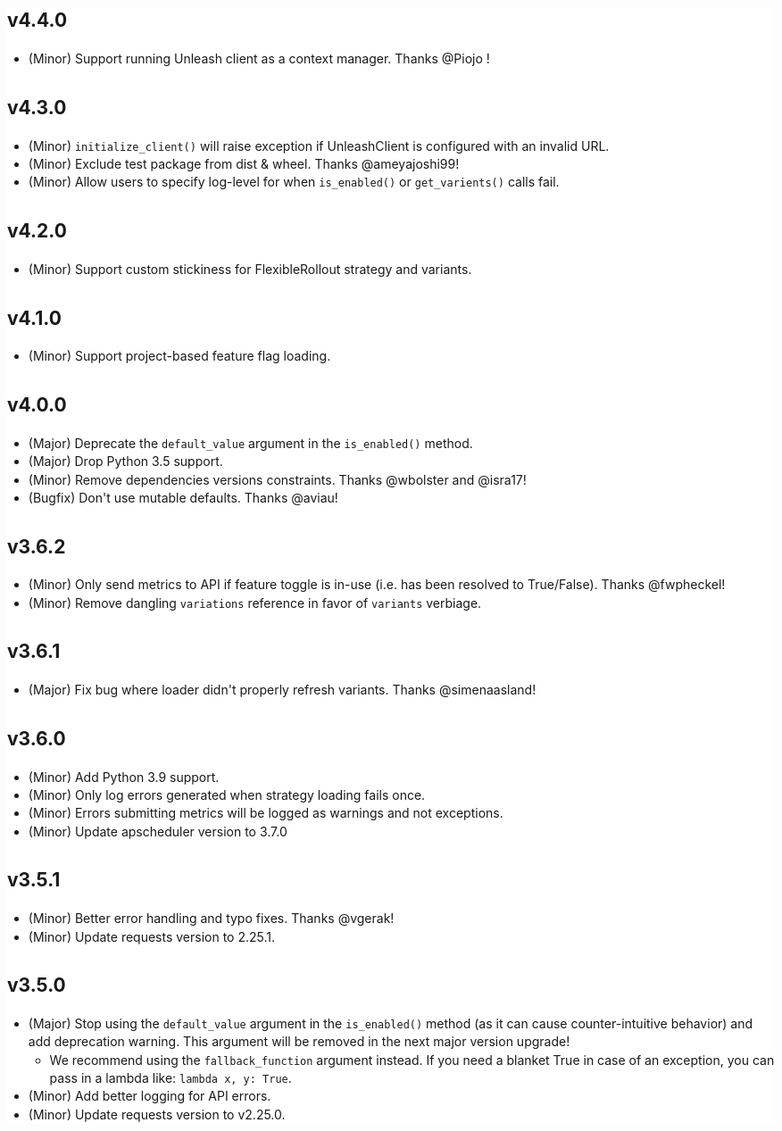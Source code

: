 ## v4.4.0
* (Minor) Support running Unleash client as a context manager.  Thanks @Piojo !

## v4.3.0
* (Minor) `initialize_client()` will raise exception if UnleashClient is configured with an invalid URL.
* (Minor) Exclude test package from dist & wheel.  Thanks @ameyajoshi99!
* (Minor) Allow users to specify log-level for when `is_enabled()` or `get_varients()` calls fail.

## v4.2.0
* (Minor) Support custom stickiness for FlexibleRollout strategy and variants.

## v4.1.0
* (Minor) Support project-based feature flag loading.

## v4.0.0
* (Major) Deprecate the `default_value` argument in the `is_enabled()` method.
* (Major) Drop Python 3.5 support.
* (Minor) Remove dependencies versions constraints.  Thanks @wbolster and @isra17!
* (Bugfix) Don't use mutable defaults.  Thanks @aviau!

## v3.6.2
* (Minor) Only send metrics to API if feature toggle is in-use (i.e. has been resolved to True/False).  Thanks @fwpheckel!
* (Minor) Remove dangling `variations` reference in favor of `variants` verbiage.

## v3.6.1
* (Major) Fix bug where loader didn't properly refresh variants. Thanks @simenaasland!

## v3.6.0
* (Minor) Add Python 3.9 support.
* (Minor) Only log errors generated when strategy loading fails once.
* (Minor) Errors submitting metrics will be logged as warnings and not exceptions.
* (Minor) Update apscheduler version to 3.7.0

## v3.5.1
* (Minor) Better error handling and typo fixes.  Thanks @vgerak!
* (Minor) Update requests version to 2.25.1.

## v3.5.0
* (Major) Stop using the `default_value` argument in the `is_enabled()` method (as it can cause counter-intuitive behavior) and add deprecation warning.  This argument will be removed in the next major version upgrade!
    * We recommend using the `fallback_function` argument instead.  If you need a blanket True in case of an exception, you can pass in a lambda like: `lambda x, y: True`.
* (Minor) Add better logging for API errors.
* (Minor) Update requests version to v2.25.0.
